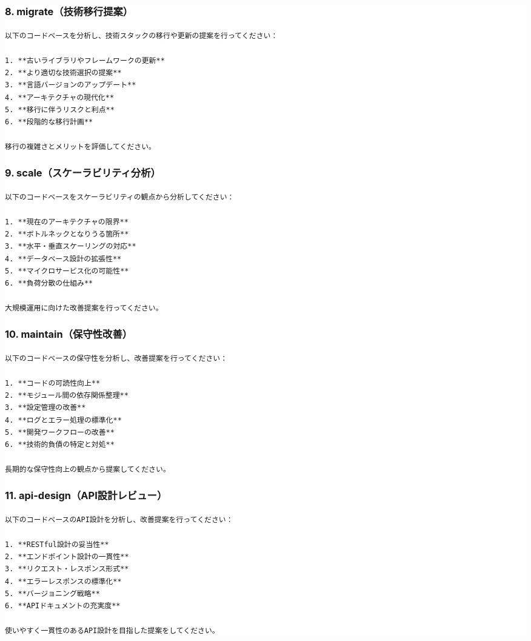 ### 8. migrate（技術移行提案）
```
以下のコードベースを分析し、技術スタックの移行や更新の提案を行ってください：

1. **古いライブラリやフレームワークの更新**
2. **より適切な技術選択の提案**
3. **言語バージョンのアップデート**
4. **アーキテクチャの現代化**
5. **移行に伴うリスクと利点**
6. **段階的な移行計画**

移行の複雑さとメリットを評価してください。
```

### 9. scale（スケーラビリティ分析）
```
以下のコードベースをスケーラビリティの観点から分析してください：

1. **現在のアーキテクチャの限界**
2. **ボトルネックとなりうる箇所**
3. **水平・垂直スケーリングの対応**
4. **データベース設計の拡張性**
5. **マイクロサービス化の可能性**
6. **負荷分散の仕組み**

大規模運用に向けた改善提案を行ってください。
```

### 10. maintain（保守性改善）
```
以下のコードベースの保守性を分析し、改善提案を行ってください：

1. **コードの可読性向上**
2. **モジュール間の依存関係整理**
3. **設定管理の改善**
4. **ログとエラー処理の標準化**
5. **開発ワークフローの改善**
6. **技術的負債の特定と対処**

長期的な保守性向上の観点から提案してください。
```

### 11. api-design（API設計レビュー）
```
以下のコードベースのAPI設計を分析し、改善提案を行ってください：

1. **RESTful設計の妥当性**
2. **エンドポイント設計の一貫性**
3. **リクエスト・レスポンス形式**
4. **エラーレスポンスの標準化**
5. **バージョニング戦略**
6. **APIドキュメントの充実度**

使いやすく一貫性のあるAPI設計を目指した提案をしてください。
```
